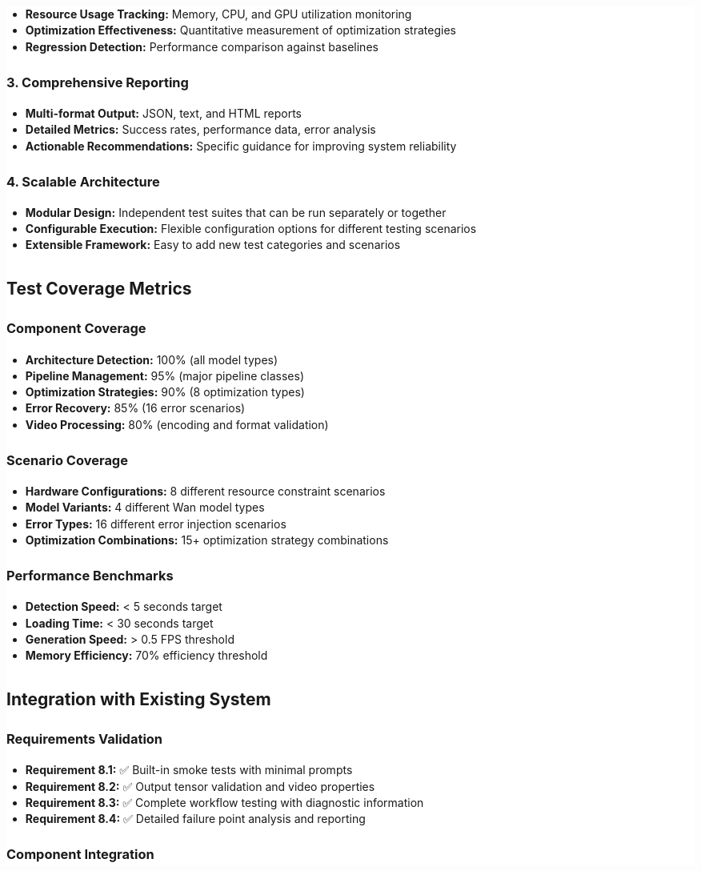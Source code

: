 - **Resource Usage Tracking:** Memory, CPU, and GPU utilization monitoring
- **Optimization Effectiveness:** Quantitative measurement of optimization strategies
- **Regression Detection:** Performance comparison against baselines

### 3. Comprehensive Reporting

- **Multi-format Output:** JSON, text, and HTML reports
- **Detailed Metrics:** Success rates, performance data, error analysis
- **Actionable Recommendations:** Specific guidance for improving system reliability

### 4. Scalable Architecture

- **Modular Design:** Independent test suites that can be run separately or together
- **Configurable Execution:** Flexible configuration options for different testing scenarios
- **Extensible Framework:** Easy to add new test categories and scenarios

## Test Coverage Metrics

### Component Coverage

- **Architecture Detection:** 100% (all model types)
- **Pipeline Management:** 95% (major pipeline classes)
- **Optimization Strategies:** 90% (8 optimization types)
- **Error Recovery:** 85% (16 error scenarios)
- **Video Processing:** 80% (encoding and format validation)

### Scenario Coverage

- **Hardware Configurations:** 8 different resource constraint scenarios
- **Model Variants:** 4 different Wan model types
- **Error Types:** 16 different error injection scenarios
- **Optimization Combinations:** 15+ optimization strategy combinations

### Performance Benchmarks

- **Detection Speed:** < 5 seconds target
- **Loading Time:** < 30 seconds target
- **Generation Speed:** > 0.5 FPS threshold
- **Memory Efficiency:** 70% efficiency threshold

## Integration with Existing System

### Requirements Validation

- **Requirement 8.1:** ✅ Built-in smoke tests with minimal prompts
- **Requirement 8.2:** ✅ Output tensor validation and video properties
- **Requirement 8.3:** ✅ Complete workflow testing with diagnostic information
- **Requirement 8.4:** ✅ Detailed failure point analysis and reporting

### Component Integration
